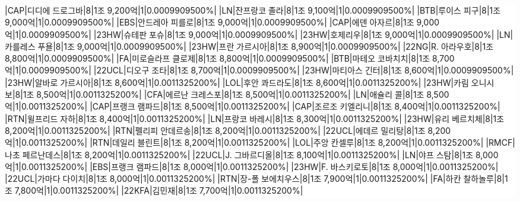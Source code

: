 |CAP|디디에 드로그바|8|1조 9,200억|1|0.0009909500%|
|LN|잔프랑코 졸라|8|1조 9,100억|1|0.0009909500%|
|BTB|루이스 피구|8|1조 9,000억|1|0.0009909500%|
|EBS|안드레아 피를로|8|1조 9,000억|1|0.0009909500%|
|CAP|에덴 아자르|8|1조 9,000억|1|0.0009909500%|
|23HW|슈테판 포슈|8|1조 9,000억|1|0.0009909500%|
|23HW|호제리우|8|1조 9,000억|1|0.0009909500%|
|LN|카를레스 푸욜|8|1조 9,000억|1|0.0009909500%|
|23HW|프란 가르시아|8|1조 8,900억|1|0.0009909500%|
|22NG|R. 아라우호|8|1조 8,800억|1|0.0009909500%|
|FA|미로슬라프 클로제|8|1조 8,800억|1|0.0009909500%|
|BTB|마테오 코바치치|8|1조 8,700억|1|0.0009909500%|
|22UCL|디오구 조타|8|1조 8,700억|1|0.0009909500%|
|23HW|마티아스 긴터|8|1조 8,600억|1|0.0009909500%|
|23HW|알바로 가르시아|8|1조 8,600억|1|0.0011325200%|
|LOL|후안 콰드라도|8|1조 8,600억|1|0.0011325200%|
|23HW|카림 오니시보|8|1조 8,500억|1|0.0011325200%|
|CFA|에르난 크레스포|8|1조 8,500억|1|0.0011325200%|
|LN|애슐리 콜|8|1조 8,500억|1|0.0011325200%|
|CAP|프랭크 램파드|8|1조 8,500억|1|0.0011325200%|
|CAP|조르조 키엘리니|8|1조 8,400억|1|0.0011325200%|
|RTN|윌프리드 자하|8|1조 8,400억|1|0.0011325200%|
|LN|프랑코 바레시|8|1조 8,300억|1|0.0011325200%|
|23HW|유리 베르치체|8|1조 8,200억|1|0.0011325200%|
|RTN|펠리피 안데르송|8|1조 8,200억|1|0.0011325200%|
|22UCL|에데르 밀리탕|8|1조 8,200억|1|0.0011325200%|
|RTN|데일리 블린트|8|1조 8,200억|1|0.0011325200%|
|LOL|주앙 칸셀루|8|1조 8,200억|1|0.0011325200%|
|RMCF|나초 페르난데스|8|1조 8,200억|1|0.0011325200%|
|22UCL|J. 그바르디올|8|1조 8,100억|1|0.0011325200%|
|LN|야프 스탐|8|1조 8,000억|1|0.0011325200%|
|EBS|프랭크 램파드|8|1조 8,000억|1|0.0011325200%|
|23HW|F. 바스키로토|8|1조 8,000억|1|0.0011325200%|
|22UCL|가마다 다이치|8|1조 8,000억|1|0.0011325200%|
|RTN|장-폴 보에치우스|8|1조 7,900억|1|0.0011325200%|
|FA|하칸 찰하놀루|8|1조 7,800억|1|0.0011325200%|
|22KFA|김민재|8|1조 7,700억|1|0.0011325200%|